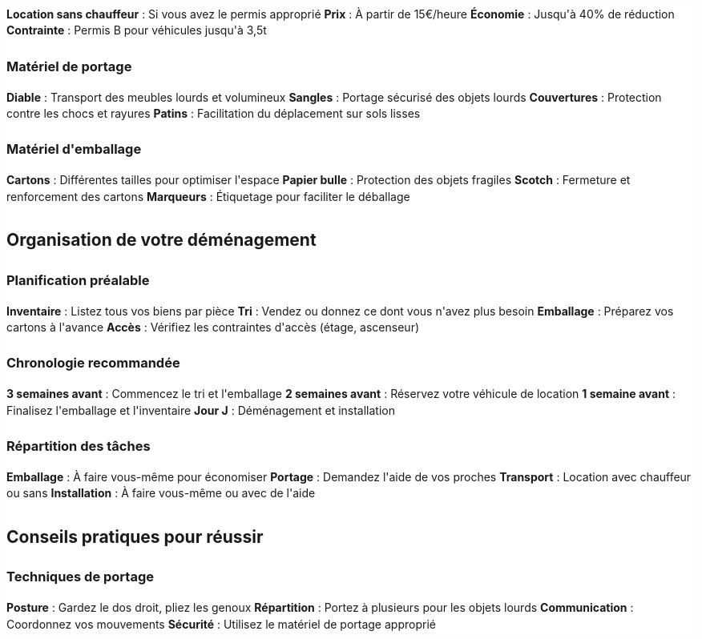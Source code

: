 **Location sans chauffeur** : Si vous avez le permis approprié
**Prix** : À partir de 15€/heure
**Économie** : Jusqu'à 40% de réduction
**Contrainte** : Permis B pour véhicules jusqu'à 3,5t

### Matériel de portage

**Diable** : Transport des meubles lourds et volumineux
**Sangles** : Portage sécurisé des objets lourds
**Couvertures** : Protection contre les chocs et rayures
**Patins** : Facilitation du déplacement sur sols lisses

### Matériel d'emballage

**Cartons** : Différentes tailles pour optimiser l'espace
**Papier bulle** : Protection des objets fragiles
**Scotch** : Fermeture et renforcement des cartons
**Marqueurs** : Étiquetage pour faciliter le déballage

## Organisation de votre déménagement

### Planification préalable

**Inventaire** : Listez tous vos biens par pièce
**Tri** : Vendez ou donnez ce dont vous n'avez plus besoin
**Emballage** : Préparez vos cartons à l'avance
**Accès** : Vérifiez les contraintes d'accès (étage, ascenseur)

### Chronologie recommandée

**3 semaines avant** : Commencez le tri et l'emballage
**2 semaines avant** : Réservez votre véhicule de location
**1 semaine avant** : Finalisez l'emballage et l'inventaire
**Jour J** : Déménagement et installation

### Répartition des tâches

**Emballage** : À faire vous-même pour économiser
**Portage** : Demandez l'aide de vos proches
**Transport** : Location avec chauffeur ou sans
**Installation** : À faire vous-même ou avec de l'aide

## Conseils pratiques pour réussir

### Techniques de portage

**Posture** : Gardez le dos droit, pliez les genoux
**Répartition** : Portez à plusieurs pour les objets lourds
**Communication** : Coordonnez vos mouvements
**Sécurité** : Utilisez le matériel de portage approprié
